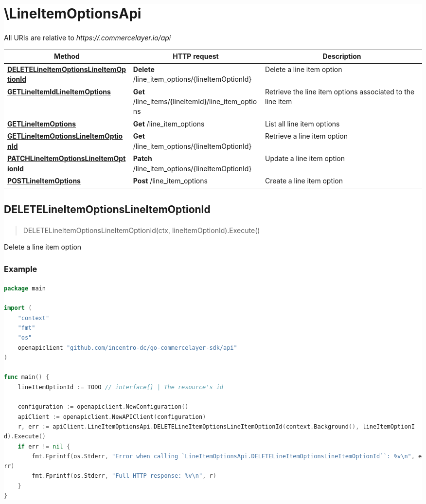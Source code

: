 # \LineItemOptionsApi

All URIs are relative to *https://.commercelayer.io/api*

Method | HTTP request | Description
------------- | ------------- | -------------
[**DELETELineItemOptionsLineItemOptionId**](LineItemOptionsApi.md#DELETELineItemOptionsLineItemOptionId) | **Delete** /line_item_options/{lineItemOptionId} | Delete a line item option
[**GETLineItemIdLineItemOptions**](LineItemOptionsApi.md#GETLineItemIdLineItemOptions) | **Get** /line_items/{lineItemId}/line_item_options | Retrieve the line item options associated to the line item
[**GETLineItemOptions**](LineItemOptionsApi.md#GETLineItemOptions) | **Get** /line_item_options | List all line item options
[**GETLineItemOptionsLineItemOptionId**](LineItemOptionsApi.md#GETLineItemOptionsLineItemOptionId) | **Get** /line_item_options/{lineItemOptionId} | Retrieve a line item option
[**PATCHLineItemOptionsLineItemOptionId**](LineItemOptionsApi.md#PATCHLineItemOptionsLineItemOptionId) | **Patch** /line_item_options/{lineItemOptionId} | Update a line item option
[**POSTLineItemOptions**](LineItemOptionsApi.md#POSTLineItemOptions) | **Post** /line_item_options | Create a line item option



## DELETELineItemOptionsLineItemOptionId

> DELETELineItemOptionsLineItemOptionId(ctx, lineItemOptionId).Execute()

Delete a line item option



### Example

```go
package main

import (
    "context"
    "fmt"
    "os"
    openapiclient "github.com/incentro-dc/go-commercelayer-sdk/api"
)

func main() {
    lineItemOptionId := TODO // interface{} | The resource's id

    configuration := openapiclient.NewConfiguration()
    apiClient := openapiclient.NewAPIClient(configuration)
    r, err := apiClient.LineItemOptionsApi.DELETELineItemOptionsLineItemOptionId(context.Background(), lineItemOptionId).Execute()
    if err != nil {
        fmt.Fprintf(os.Stderr, "Error when calling `LineItemOptionsApi.DELETELineItemOptionsLineItemOptionId``: %v\n", err)
        fmt.Fprintf(os.Stderr, "Full HTTP response: %v\n", r)
    }
}
```
